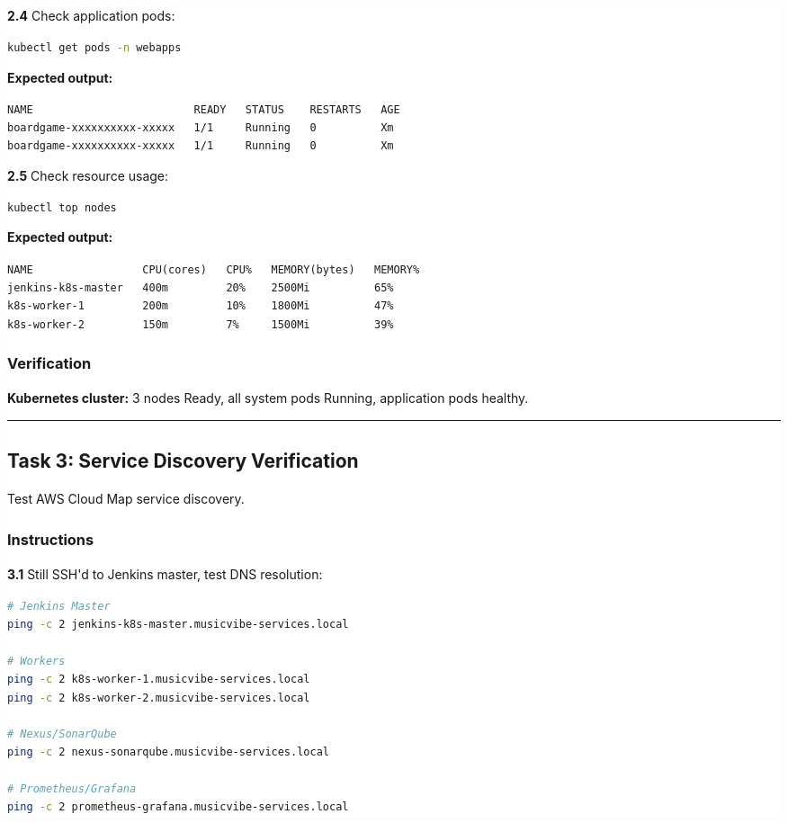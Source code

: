 
**2.4** Check application pods:

```bash
kubectl get pods -n webapps
```


**Expected output:**

```
NAME                         READY   STATUS    RESTARTS   AGE
boardgame-xxxxxxxxxx-xxxxx   1/1     Running   0          Xm
boardgame-xxxxxxxxxx-xxxxx   1/1     Running   0          Xm
```


**2.5** Check resource usage:

```bash
kubectl top nodes
```


**Expected output:**

```
NAME                 CPU(cores)   CPU%   MEMORY(bytes)   MEMORY%
jenkins-k8s-master   400m         20%    2500Mi          65%
k8s-worker-1         200m         10%    1800Mi          47%
k8s-worker-2         150m         7%     1500Mi          39%
```


### Verification

**Kubernetes cluster:** 3 nodes Ready, all system pods Running, application pods healthy.


---


## Task 3: Service Discovery Verification

Test AWS Cloud Map service discovery.


### Instructions

**3.1** Still SSH'd to Jenkins master, test DNS resolution:

```bash
# Jenkins Master
ping -c 2 jenkins-k8s-master.musicvibe-services.local

# Workers
ping -c 2 k8s-worker-1.musicvibe-services.local
ping -c 2 k8s-worker-2.musicvibe-services.local

# Nexus/SonarQube
ping -c 2 nexus-sonarqube.musicvibe-services.local

# Prometheus/Grafana
ping -c 2 prometheus-grafana.musicvibe-services.local
```
